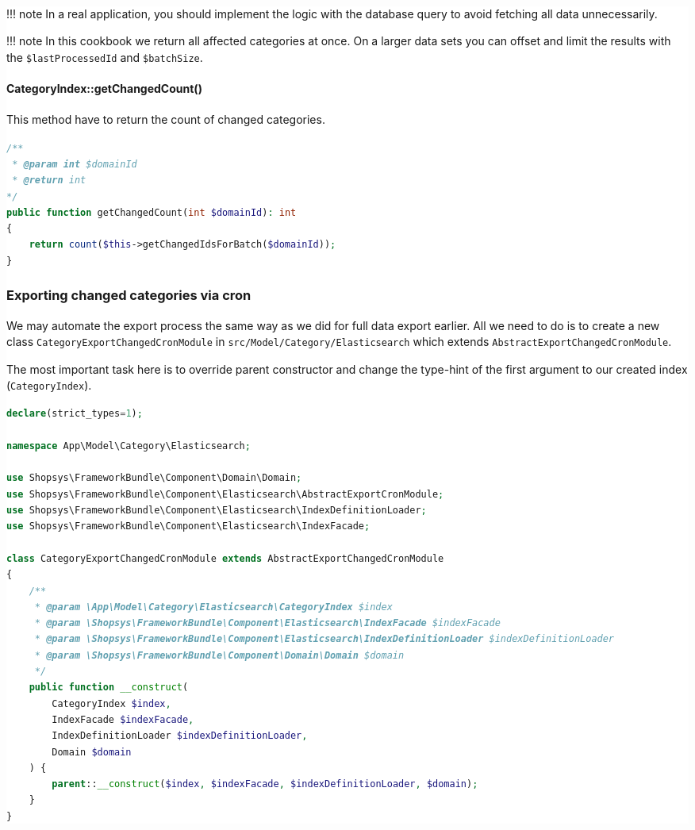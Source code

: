 !!! note
    In a real application, you should implement the logic with the database query to avoid fetching all data unnecessarily.

!!! note
    In this cookbook we return all affected categories at once.
    On a larger data sets you can offset and limit the results with the `$lastProcessedId` and `$batchSize`.

#### CategoryIndex::getChangedCount()

This method have to return the count of changed categories.

```php
/**
 * @param int $domainId
 * @return int
*/
public function getChangedCount(int $domainId): int
{
    return count($this->getChangedIdsForBatch($domainId));
}
```

### Exporting changed categories via cron

We may automate the export process the same way as we did for full data export earlier.
All we need to do is to create a new class `CategoryExportChangedCronModule` in `src/Model/Category/Elasticsearch` which extends `AbstractExportChangedCronModule`.

The most important task here is to override parent constructor and change the type-hint of the first argument to our created index (`CategoryIndex`).

```php
declare(strict_types=1);

namespace App\Model\Category\Elasticsearch;

use Shopsys\FrameworkBundle\Component\Domain\Domain;
use Shopsys\FrameworkBundle\Component\Elasticsearch\AbstractExportCronModule;
use Shopsys\FrameworkBundle\Component\Elasticsearch\IndexDefinitionLoader;
use Shopsys\FrameworkBundle\Component\Elasticsearch\IndexFacade;

class CategoryExportChangedCronModule extends AbstractExportChangedCronModule
{
    /**
     * @param \App\Model\Category\Elasticsearch\CategoryIndex $index
     * @param \Shopsys\FrameworkBundle\Component\Elasticsearch\IndexFacade $indexFacade
     * @param \Shopsys\FrameworkBundle\Component\Elasticsearch\IndexDefinitionLoader $indexDefinitionLoader
     * @param \Shopsys\FrameworkBundle\Component\Domain\Domain $domain
     */
    public function __construct(
        CategoryIndex $index,
        IndexFacade $indexFacade,
        IndexDefinitionLoader $indexDefinitionLoader,
        Domain $domain
    ) {
        parent::__construct($index, $indexFacade, $indexDefinitionLoader, $domain);
    }
}
```

